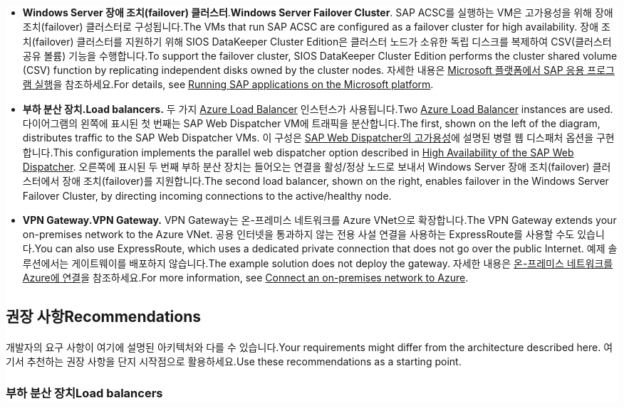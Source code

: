 - <span data-ttu-id="b9c54-138">**Windows Server 장애 조치(failover) 클러스터**.</span><span class="sxs-lookup"><span data-stu-id="b9c54-138">**Windows Server Failover Cluster**.</span></span> <span data-ttu-id="b9c54-139">SAP ACSC를 실행하는 VM은 고가용성을 위해 장애 조치(failover) 클러스터로 구성됩니다.</span><span class="sxs-lookup"><span data-stu-id="b9c54-139">The VMs that run SAP ACSC are configured as a failover cluster for high availability.</span></span> <span data-ttu-id="b9c54-140">장애 조치(failover) 클러스터를 지원하기 위해 SIOS DataKeeper Cluster Edition은 클러스터 노드가 소유한 독립 디스크를 복제하여 CSV(클러스터 공유 볼륨) 기능을 수행합니다.</span><span class="sxs-lookup"><span data-stu-id="b9c54-140">To support the failover cluster, SIOS DataKeeper Cluster Edition performs the cluster shared volume (CSV) function by replicating independent disks owned by the cluster nodes.</span></span> <span data-ttu-id="b9c54-141">자세한 내용은 [Microsoft 플랫폼에서 SAP 응용 프로그램 실행][running-sap]을 참조하세요.</span><span class="sxs-lookup"><span data-stu-id="b9c54-141">For details, see [Running SAP applications on the Microsoft platform][running-sap].</span></span>
    
- <span data-ttu-id="b9c54-142">**부하 분산 장치.**</span><span class="sxs-lookup"><span data-stu-id="b9c54-142">**Load balancers.**</span></span> <span data-ttu-id="b9c54-143">두 가지 [Azure Load Balancer][azure-lb] 인스턴스가 사용됩니다.</span><span class="sxs-lookup"><span data-stu-id="b9c54-143">Two [Azure Load Balancer][azure-lb] instances are used.</span></span> <span data-ttu-id="b9c54-144">다이어그램의 왼쪽에 표시된 첫 번째는 SAP Web Dispatcher VM에 트래픽을 분산합니다.</span><span class="sxs-lookup"><span data-stu-id="b9c54-144">The first, shown on the left of the diagram, distributes traffic to the SAP Web Dispatcher VMs.</span></span> <span data-ttu-id="b9c54-145">이 구성은 [SAP Web Dispatcher의 고가용성][sap-dispatcher-ha]에 설명된 병렬 웹 디스패처 옵션을 구현합니다.</span><span class="sxs-lookup"><span data-stu-id="b9c54-145">This configuration implements the parallel web dispatcher option described in [High Availability of the SAP Web Dispatcher][sap-dispatcher-ha].</span></span> <span data-ttu-id="b9c54-146">오른쪽에 표시된 두 번째 부하 분산 장치는 들어오는 연결을 활성/정상 노드로 보내서 Windows Server 장애 조치(failover) 클러스터에서 장애 조치(failover)를 지원합니다.</span><span class="sxs-lookup"><span data-stu-id="b9c54-146">The second load balancer, shown on the right, enables failover in the Windows Server Failover Cluster, by directing incoming connections to the active/healthy node.</span></span>

- <span data-ttu-id="b9c54-147">**VPN Gateway.**</span><span class="sxs-lookup"><span data-stu-id="b9c54-147">**VPN Gateway.**</span></span> <span data-ttu-id="b9c54-148">VPN Gateway는 온-프레미스 네트워크를 Azure VNet으로 확장합니다.</span><span class="sxs-lookup"><span data-stu-id="b9c54-148">The VPN Gateway extends your on-premises network to the Azure VNet.</span></span> <span data-ttu-id="b9c54-149">공용 인터넷을 통과하지 않는 전용 사설 연결을 사용하는 ExpressRoute를 사용할 수도 있습니다.</span><span class="sxs-lookup"><span data-stu-id="b9c54-149">You can also use ExpressRoute, which uses a dedicated private connection that does not go over the public Internet.</span></span> <span data-ttu-id="b9c54-150">예제 솔루션에서는 게이트웨이를 배포하지 않습니다.</span><span class="sxs-lookup"><span data-stu-id="b9c54-150">The example solution does not deploy the gateway.</span></span> <span data-ttu-id="b9c54-151">자세한 내용은 [온-프레미스 네트워크를 Azure에 연결][hybrid-networking]을 참조하세요.</span><span class="sxs-lookup"><span data-stu-id="b9c54-151">For more information, see [Connect an on-premises network to Azure][hybrid-networking].</span></span>

## <a name="recommendations"></a><span data-ttu-id="b9c54-152">권장 사항</span><span class="sxs-lookup"><span data-stu-id="b9c54-152">Recommendations</span></span>

<span data-ttu-id="b9c54-153">개발자의 요구 사항이 여기에 설명된 아키텍처와 다를 수 있습니다.</span><span class="sxs-lookup"><span data-stu-id="b9c54-153">Your requirements might differ from the architecture described here.</span></span> <span data-ttu-id="b9c54-154">여기서 추천하는 권장 사항을 단지 시작점으로 활용하세요.</span><span class="sxs-lookup"><span data-stu-id="b9c54-154">Use these recommendations as a starting point.</span></span>

### <a name="load-balancers"></a><span data-ttu-id="b9c54-155">부하 분산 장치</span><span class="sxs-lookup"><span data-stu-id="b9c54-155">Load balancers</span></span>


[azure-large-instances]: /azure/virtual-machines/workloads/sap/hana-overview-architecture
[azure-lb]: /azure/load-balancer/load-balancer-overview
[azure-pricing]: https://azure.microsoft.com/pricing/calculator/
[azure-ps]: /powershell/azure/overview
[backup-faq]: /azure/backup/backup-azure-backup-faq
[clustering]: https://blogs.msdn.microsoft.com/saponsqlserver/2015/05/20/clustering-sap-ascs-instance-using-windows-server-failover-cluster-on-microsoft-azure-with-sios-datakeeper-and-azure-internal-load-balancer/
[cool-blob-storage]: /azure/storage/storage-blob-storage-tiers
[disk-encryption]: /azure/security/azure-security-disk-encryption
[github]: https://github.com/mspnp/reference-architectures/tree/master/sap/sap-hana
[hana-backup]: /azure/virtual-machines/workloads/sap/sap-hana-backup-guide
[hana-guide]: https://help.sap.com/viewer/2c1988d620e04368aa4103bf26f17727/2.0.01/en-US/7eb0167eb35e4e2885415205b8383584.html
[hybrid-networking]: ../hybrid-networking/index.md
[logon-groups]: https://wiki.scn.sap.com/wiki/display/SI/ABAP+Logon+Group+based+Load+Balancing
[managed-disks]: /azure/storage/storage-managed-disks-overview
[monitoring]: /azure/architecture/best-practices/monitoring
[multiple-vm-nics]: /azure/virtual-machines/windows/multiple-nics
[netweaver-on-azure]: /azure/virtual-machines/workloads/sap/planning-guide
[nsg]: /azure/virtual-network/virtual-networks-nsg
[region-availability]: https://azure.microsoft.com/regions/services/
[running-SAP]: https://blogs.msdn.microsoft.com/saponsqlserver/2016/06/07/sap-on-sql-general-update-for-customers-partners-june-2016/
[sap-1943937]: https://launchpad.support.sap.com/#/notes/1943937
[sap-1928533]: https://launchpad.support.sap.com/#/notes/1928533
[sap-dispatcher]: https://help.sap.com/doc/saphelp_nw73ehp1/7.31.19/en-US/48/8fe37933114e6fe10000000a421937/frameset.htm
[sap-dispatcher-ha]: https://help.sap.com/doc/saphelp_nw73ehp1/7.31.19/en-US/48/9a9a6b48c673e8e10000000a42189b/frameset.htm
[sap-dispatcher-install]: https://wiki.scn.sap.com/wiki/display/SI/Web+Dispatcher+Installation
[sap-guide]: https://service.sap.com/instguides
[sap-ha]: https://support.sap.com/content/dam/SAAP/SAP_Activate/AGS_70.pdf
[sap-hana-on-azure]: https://azure.microsoft.com/services/virtual-machines/sap-hana/
[sap-netweaver-dr]: http://download.microsoft.com/download/9/5/6/956FEDC3-702D-4EFB-A7D3-2DB7505566B6/SAP%20NetWeaver%20-%20Building%20an%20Azure%20based%20Disaster%20Recovery%20Solution%20V1_5%20.docx
[sap-security]: https://archive.sap.com/documents/docs/DOC-62943
[visio-download]: https://archcenter.azureedge.net/cdn/SAP-HANA-architecture.vsdx
[vm-sizes-mem]: /azure/virtual-machines/windows/sizes-memory
[swd]: https://help.sap.com/doc/saphelp_nw70ehp2/7.02.16/en-us/48/8fe37933114e6fe10000000a421937/frameset.htm
[0]: ./images/sap-hana.png "Microsoft Azure를 사용하는 SAP HANA 아키텍처"